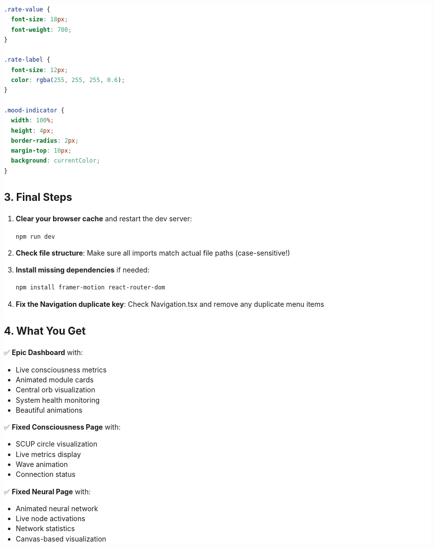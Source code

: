```css
.rate-value {
  font-size: 18px;
  font-weight: 700;
}

.rate-label {
  font-size: 12px;
  color: rgba(255, 255, 255, 0.6);
}

.mood-indicator {
  width: 100%;
  height: 4px;
  border-radius: 2px;
  margin-top: 10px;
  background: currentColor;
}
```

## 3. Final Steps

1. **Clear your browser cache** and restart the dev server:
   ```bash
   npm run dev
   ```

2. **Check file structure**:
   Make sure all imports match actual file paths (case-sensitive!)

3. **Install missing dependencies** if needed:
   ```bash
   npm install framer-motion react-router-dom
   ```

4. **Fix the Navigation duplicate key**:
   Check Navigation.tsx and remove any duplicate menu items

## 4. What You Get

✅ **Epic Dashboard** with:
- Live consciousness metrics
- Animated module cards
- Central orb visualization
- System health monitoring
- Beautiful animations

✅ **Fixed Consciousness Page** with:
- SCUP circle visualization
- Live metrics display
- Wave animation
- Connection status

✅ **Fixed Neural Page** with:
- Animated neural network
- Live node activations
- Network statistics
- Canvas-based visualization
